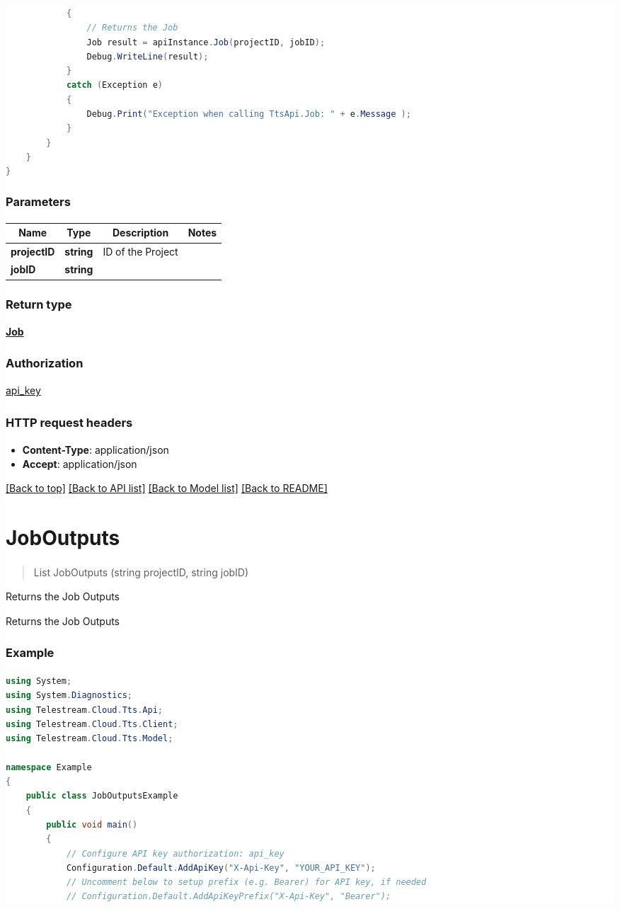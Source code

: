 ```csharp
            {
                // Returns the Job
                Job result = apiInstance.Job(projectID, jobID);
                Debug.WriteLine(result);
            }
            catch (Exception e)
            {
                Debug.Print("Exception when calling TtsApi.Job: " + e.Message );
            }
        }
    }
}
```

### Parameters

Name | Type | Description  | Notes
------------- | ------------- | ------------- | -------------
 **projectID** | **string**| ID of the Project | 
 **jobID** | **string**|  | 

### Return type

[**Job**](Job.md)

### Authorization

[api_key](../README.md#api_key)

### HTTP request headers

 - **Content-Type**: application/json
 - **Accept**: application/json

[[Back to top]](#) [[Back to API list]](../README.md#documentation-for-api-endpoints) [[Back to Model list]](../README.md#documentation-for-models) [[Back to README]](../README.md)

<a name="joboutputs"></a>
# **JobOutputs**
> List<JobOutput> JobOutputs (string projectID, string jobID)

Returns the Job Outputs

Returns the Job Outputs

### Example
```csharp
using System;
using System.Diagnostics;
using Telestream.Cloud.Tts.Api;
using Telestream.Cloud.Tts.Client;
using Telestream.Cloud.Tts.Model;

namespace Example
{
    public class JobOutputsExample
    {
        public void main()
        {
            // Configure API key authorization: api_key
            Configuration.Default.AddApiKey("X-Api-Key", "YOUR_API_KEY");
            // Uncomment below to setup prefix (e.g. Bearer) for API key, if needed
            // Configuration.Default.AddApiKeyPrefix("X-Api-Key", "Bearer");

```